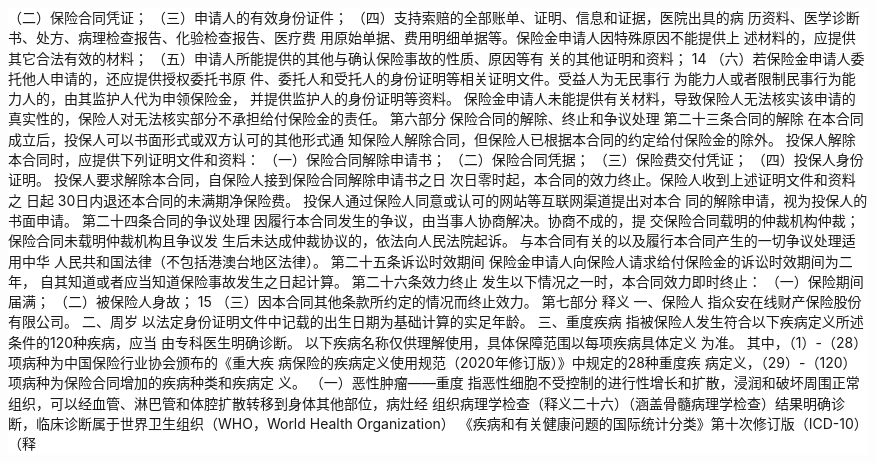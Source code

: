 （二）保险合同凭证；
（三）申请人的有效身份证件；
（四）支持索赔的全部账单、证明、信息和证据，医院出具的病
历资料、医学诊断书、处方、病理检查报告、化验检查报告、医疗费
用原始单据、费用明细单据等。保险金申请人因特殊原因不能提供上
述材料的，应提供其它合法有效的材料；
（五）申请人所能提供的其他与确认保险事故的性质、原因等有
关的其他证明和资料；
14
（六）若保险金申请人委托他人申请的，还应提供授权委托书原
件、委托人和受托人的身份证明等相关证明文件。受益人为无民事行
为能力人或者限制民事行为能力人的，由其监护人代为申领保险金，
并提供监护人的身份证明等资料。
保险金申请人未能提供有关材料，导致保险人无法核实该申请的
真实性的，保险人对无法核实部分不承担给付保险金的责任。
第六部分 保险合同的解除、终止和争议处理
第二十三条合同的解除
在本合同成立后，投保人可以书面形式或双方认可的其他形式通
知保险人解除合同，但保险人已根据本合同的约定给付保险金的除外。
投保人解除本合同时，应提供下列证明文件和资料：
（一）保险合同解除申请书；
（二）保险合同凭据；
（三）保险费交付凭证；
（四）投保人身份证明。
投保人要求解除本合同，自保险人接到保险合同解除申请书之日
次日零时起，本合同的效力终止。保险人收到上述证明文件和资料之
日起 30日内退还本合同的未满期净保险费。
投保人通过保险人同意或认可的网站等互联网渠道提出对本合
同的解除申请，视为投保人的书面申请。
第二十四条合同的争议处理
因履行本合同发生的争议，由当事人协商解决。协商不成的，提
交保险合同载明的仲裁机构仲裁；保险合同未载明仲裁机构且争议发
生后未达成仲裁协议的，依法向人民法院起诉。
与本合同有关的以及履行本合同产生的一切争议处理适用中华
人民共和国法律（不包括港澳台地区法律）。
第二十五条诉讼时效期间
保险金申请人向保险人请求给付保险金的诉讼时效期间为二年，
自其知道或者应当知道保险事故发生之日起计算。
第二十六条效力终止
发生以下情况之一时，本合同效力即时终止：
（一）保险期间届满；
（二）被保险人身故；
15
（三）因本合同其他条款所约定的情况而终止效力。
第七部分 释义
一、保险人
指众安在线财产保险股份有限公司。
二、周岁
以法定身份证明文件中记载的出生日期为基础计算的实足年龄。
三、重度疾病
指被保险人发生符合以下疾病定义所述条件的120种疾病，应当
由专科医生明确诊断。
以下疾病名称仅供理解使用，具体保障范围以每项疾病具体定义
为准。
其中，（1）-（28）项病种为中国保险行业协会颁布的《重大疾
病保险的疾病定义使用规范（2020年修订版）》中规定的28种重度疾
病定义，（29）-（120）项病种为保险合同增加的疾病种类和疾病定
义。
（一）恶性肿瘤——重度
指恶性细胞不受控制的进行性增长和扩散，浸润和破坏周围正常
组织，可以经血管、淋巴管和体腔扩散转移到身体其他部位，病灶经
组织病理学检查（释义二十六）（涵盖骨髓病理学检查）结果明确诊
断，临床诊断属于世界卫生组织（WHO，World Health Organization）
《疾病和有关健康问题的国际统计分类》第十次修订版（ICD-10）（释